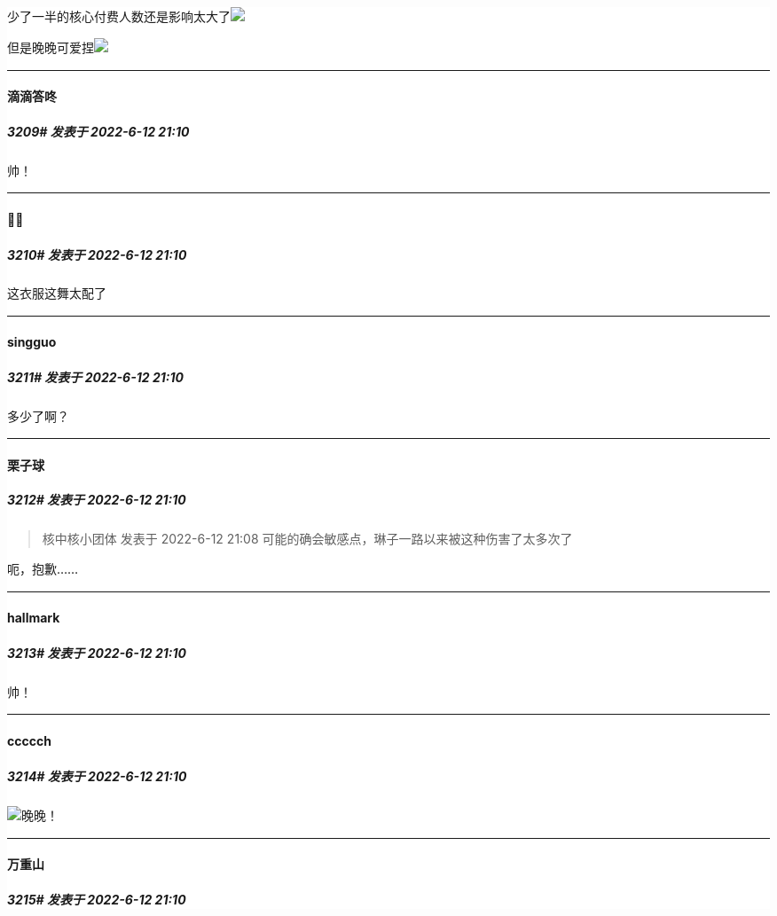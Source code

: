 少了一半的核心付费人数还是影响太大了<img src="https://static.saraba1st.com/image/smiley/face2017/002.png" referrerpolicy="no-referrer">

但是晚晚可爱捏<img src="https://static.saraba1st.com/image/smiley/face2017/051.png" referrerpolicy="no-referrer">

*****

####  滴滴答咚  
##### 3209#       发表于 2022-6-12 21:10

帅！

*****

####  🐳❕  
##### 3210#       发表于 2022-6-12 21:10

这衣服这舞太配了



*****

####  singguo  
##### 3211#       发表于 2022-6-12 21:10

多少了啊？

*****

####  栗子球  
##### 3212#       发表于 2022-6-12 21:10

<blockquote>核中核小团体 发表于 2022-6-12 21:08
可能的确会敏感点，琳子一路以来被这种伤害了太多次了</blockquote>
呃，抱歉……

*****

####  hallmark  
##### 3213#       发表于 2022-6-12 21:10

帅！

*****

####  ccccch  
##### 3214#       发表于 2022-6-12 21:10

<img src="https://static.saraba1st.com/image/smiley/face2017/138.png" referrerpolicy="no-referrer">晚晚！

*****

####  万重山  
##### 3215#       发表于 2022-6-12 21:10

